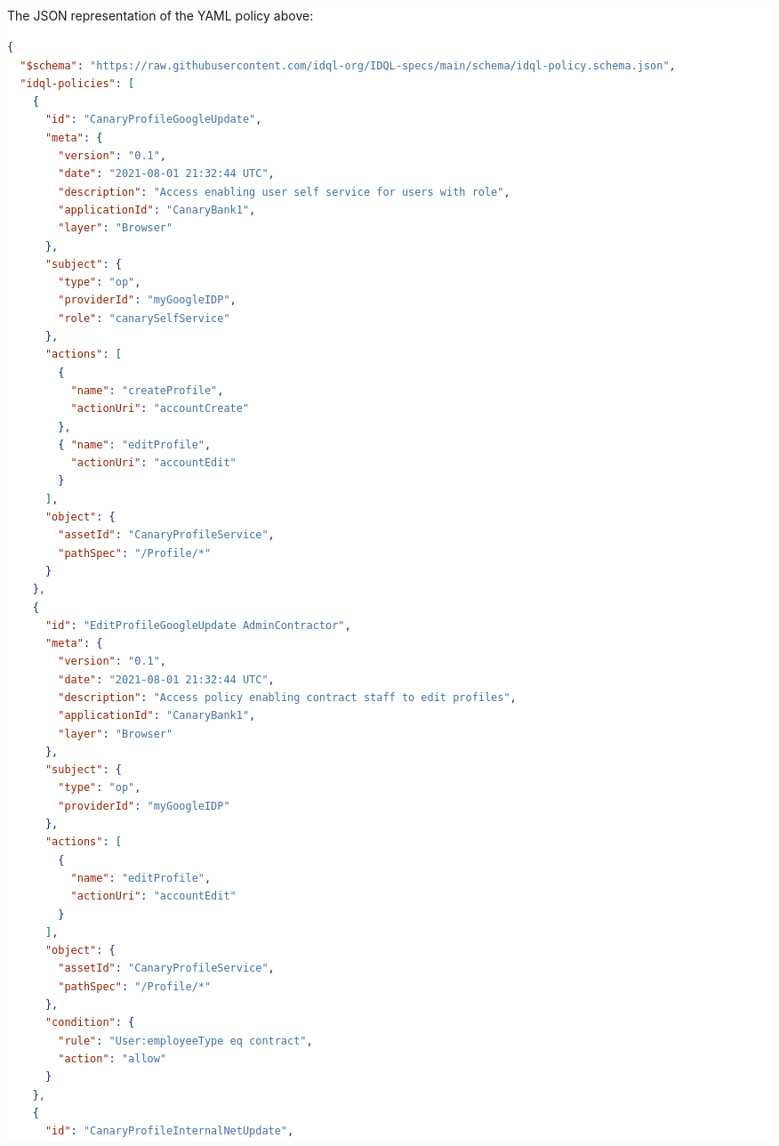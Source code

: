The JSON representation of the YAML policy above:
```json
{
  "$schema": "https://raw.githubusercontent.com/idql-org/IDQL-specs/main/schema/idql-policy.schema.json",
  "idql-policies": [
    {
      "id": "CanaryProfileGoogleUpdate",
      "meta": {
        "version": "0.1",
        "date": "2021-08-01 21:32:44 UTC",
        "description": "Access enabling user self service for users with role",
        "applicationId": "CanaryBank1",
        "layer": "Browser"
      },
      "subject": {
        "type": "op",
        "providerId": "myGoogleIDP",
        "role": "canarySelfService"
      },
      "actions": [
        {
          "name": "createProfile",
          "actionUri": "accountCreate"
        },
        { "name": "editProfile",
          "actionUri": "accountEdit"
        }
      ],
      "object": {
        "assetId": "CanaryProfileService",
        "pathSpec": "/Profile/*"
      }
    },
    {
      "id": "EditProfileGoogleUpdate AdminContractor",
      "meta": {
        "version": "0.1",
        "date": "2021-08-01 21:32:44 UTC",
        "description": "Access policy enabling contract staff to edit profiles",
        "applicationId": "CanaryBank1",
        "layer": "Browser"
      },
      "subject": {
        "type": "op",
        "providerId": "myGoogleIDP"
      },
      "actions": [
        {
          "name": "editProfile",
          "actionUri": "accountEdit"
        }
      ],
      "object": {
        "assetId": "CanaryProfileService",
        "pathSpec": "/Profile/*"
      },
      "condition": {
        "rule": "User:employeeType eq contract",
        "action": "allow"
      }
    },
    {
      "id": "CanaryProfileInternalNetUpdate",
```
